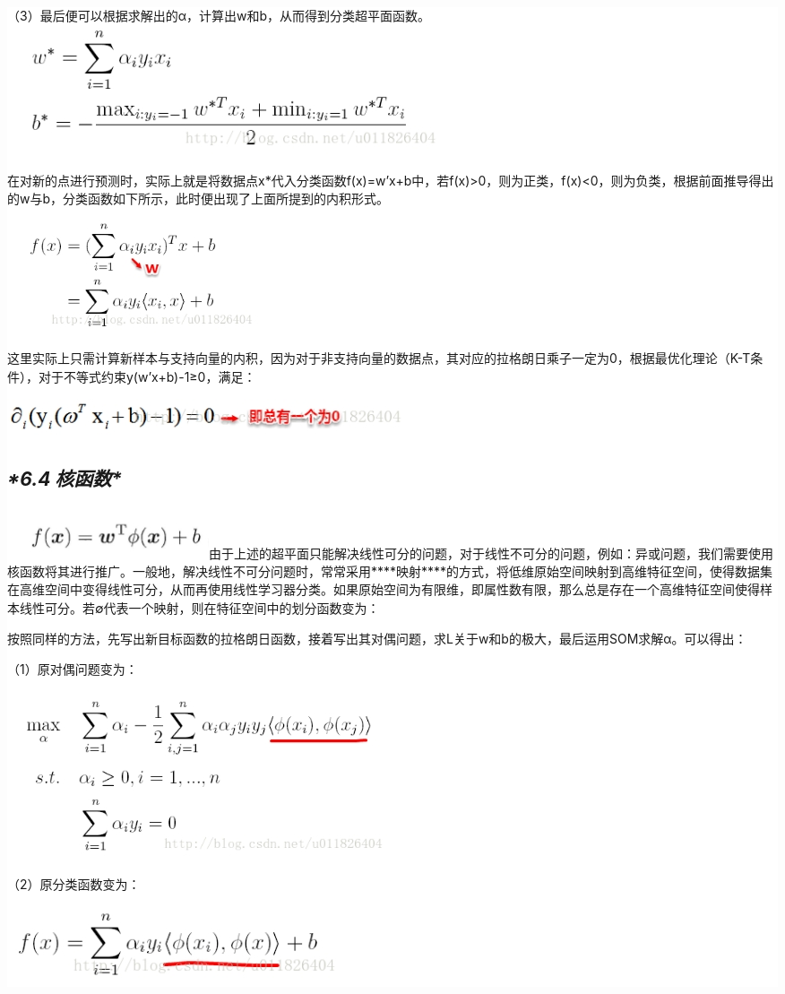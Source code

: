 （3）最后便可以根据求解出的α，计算出w和b，从而得到分类超平面函数。![img](/images/wps390.jpg)

在对新的点进行预测时，实际上就是将数据点x*代入分类函数f(x)=w’x+b中，若f(x)>0，则为正类，f(x)<0，则为负类，根据前面推导得出的w与b，分类函数如下所示，此时便出现了上面所提到的内积形式。

![img](/images/wps391.jpg) 

这里实际上只需计算新样本与支持向量的内积，因为对于非支持向量的数据点，其对应的拉格朗日乘子一定为0，根据最优化理论（K-T条件），对于不等式约束y(w’x+b)-1≥0，满足：

![img](/images/wps392.jpg) 

## ***\*6.4 核函数\****

![img](/images/wps393.jpg)由于上述的超平面只能解决线性可分的问题，对于线性不可分的问题，例如：异或问题，我们需要使用核函数将其进行推广。一般地，解决线性不可分问题时，常常采用***\*映射\****的方式，将低维原始空间映射到高维特征空间，使得数据集在高维空间中变得线性可分，从而再使用线性学习器分类。如果原始空间为有限维，即属性数有限，那么总是存在一个高维特征空间使得样本线性可分。若∅代表一个映射，则在特征空间中的划分函数变为：

按照同样的方法，先写出新目标函数的拉格朗日函数，接着写出其对偶问题，求L关于w和b的极大，最后运用SOM求解α。可以得出：

（1）原对偶问题变为：

![img](/images/wps394.jpg) 

（2）原分类函数变为：

![img](/images/wps395.jpg) 
